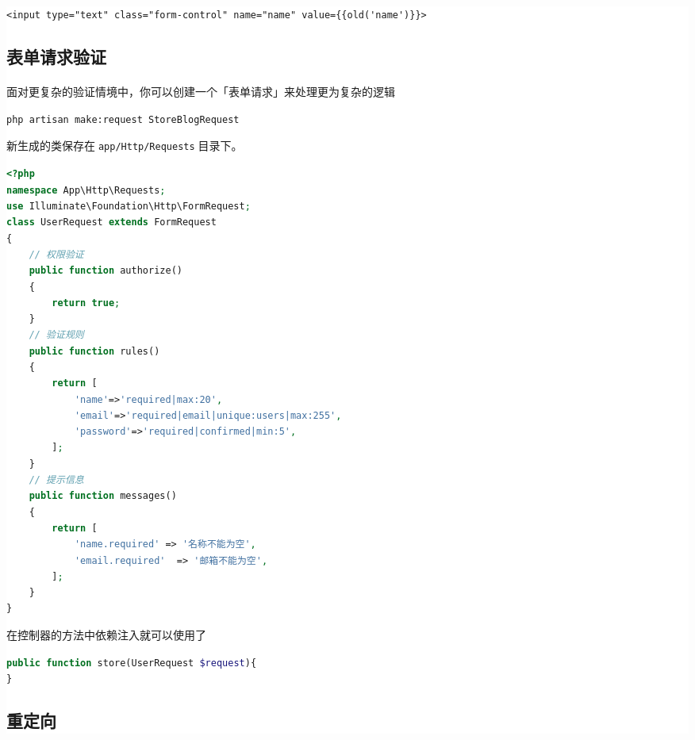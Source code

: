 ```php+HTML
<input type="text" class="form-control" name="name" value={{old('name')}}>
```



## 表单请求验证

面对更复杂的验证情境中，你可以创建一个「表单请求」来处理更为复杂的逻辑

```shell
php artisan make:request StoreBlogRequest
```

新生成的类保存在 `app/Http/Requests` 目录下。

```php
<?php 
namespace App\Http\Requests;
use Illuminate\Foundation\Http\FormRequest;
class UserRequest extends FormRequest
{
    // 权限验证
    public function authorize()
    {
        return true;
    }
    // 验证规则
    public function rules()
    {
        return [
            'name'=>'required|max:20',
            'email'=>'required|email|unique:users|max:255',
            'password'=>'required|confirmed|min:5',
        ];
    }
    // 提示信息
    public function messages()
    {
        return [
            'name.required' => '名称不能为空',
            'email.required'  => '邮箱不能为空',
        ];
    }
}
```

在控制器的方法中依赖注入就可以使用了

```php
public function store(UserRequest $request){  
}
```



## 重定向
